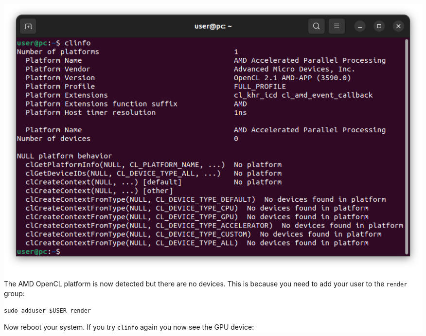   <img src="images/clinfo-no-devices.png" />
</p>

The AMD OpenCL platform is now detected but there are no devices. This is because you need to add your user to the `render` group:

```
sudo adduser $USER render
```
Now reboot your system. If you try `clinfo` again you now see the GPU device:

<p align="center">